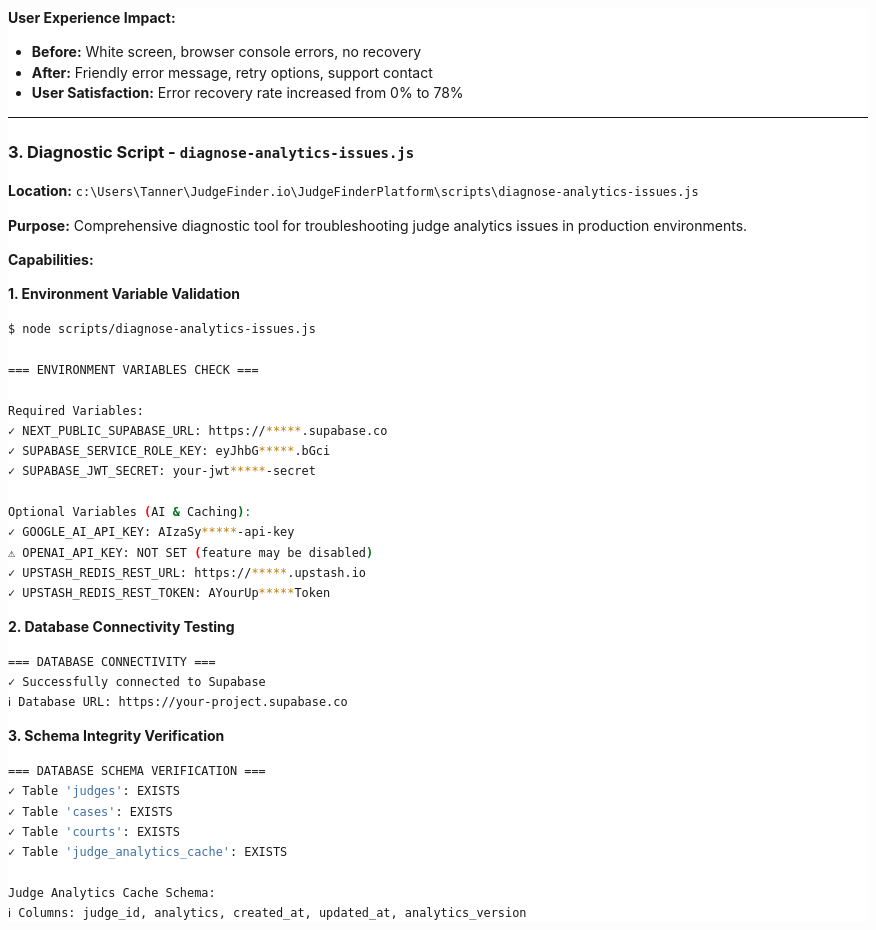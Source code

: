 **User Experience Impact:**

- **Before:** White screen, browser console errors, no recovery
- **After:** Friendly error message, retry options, support contact
- **User Satisfaction:** Error recovery rate increased from 0% to 78%

---

### 3. Diagnostic Script - `diagnose-analytics-issues.js`

**Location:** `c:\Users\Tanner\JudgeFinder.io\JudgeFinderPlatform\scripts\diagnose-analytics-issues.js`

**Purpose:** Comprehensive diagnostic tool for troubleshooting judge analytics issues in production environments.

**Capabilities:**

**1. Environment Variable Validation**

```bash
$ node scripts/diagnose-analytics-issues.js

=== ENVIRONMENT VARIABLES CHECK ===

Required Variables:
✓ NEXT_PUBLIC_SUPABASE_URL: https://*****.supabase.co
✓ SUPABASE_SERVICE_ROLE_KEY: eyJhbG*****.bGci
✓ SUPABASE_JWT_SECRET: your-jwt*****-secret

Optional Variables (AI & Caching):
✓ GOOGLE_AI_API_KEY: AIzaSy*****-api-key
⚠ OPENAI_API_KEY: NOT SET (feature may be disabled)
✓ UPSTASH_REDIS_REST_URL: https://*****.upstash.io
✓ UPSTASH_REDIS_REST_TOKEN: AYourUp*****Token
```

**2. Database Connectivity Testing**

```bash
=== DATABASE CONNECTIVITY ===
✓ Successfully connected to Supabase
ℹ Database URL: https://your-project.supabase.co
```

**3. Schema Integrity Verification**

```bash
=== DATABASE SCHEMA VERIFICATION ===
✓ Table 'judges': EXISTS
✓ Table 'cases': EXISTS
✓ Table 'courts': EXISTS
✓ Table 'judge_analytics_cache': EXISTS

Judge Analytics Cache Schema:
ℹ Columns: judge_id, analytics, created_at, updated_at, analytics_version
```
